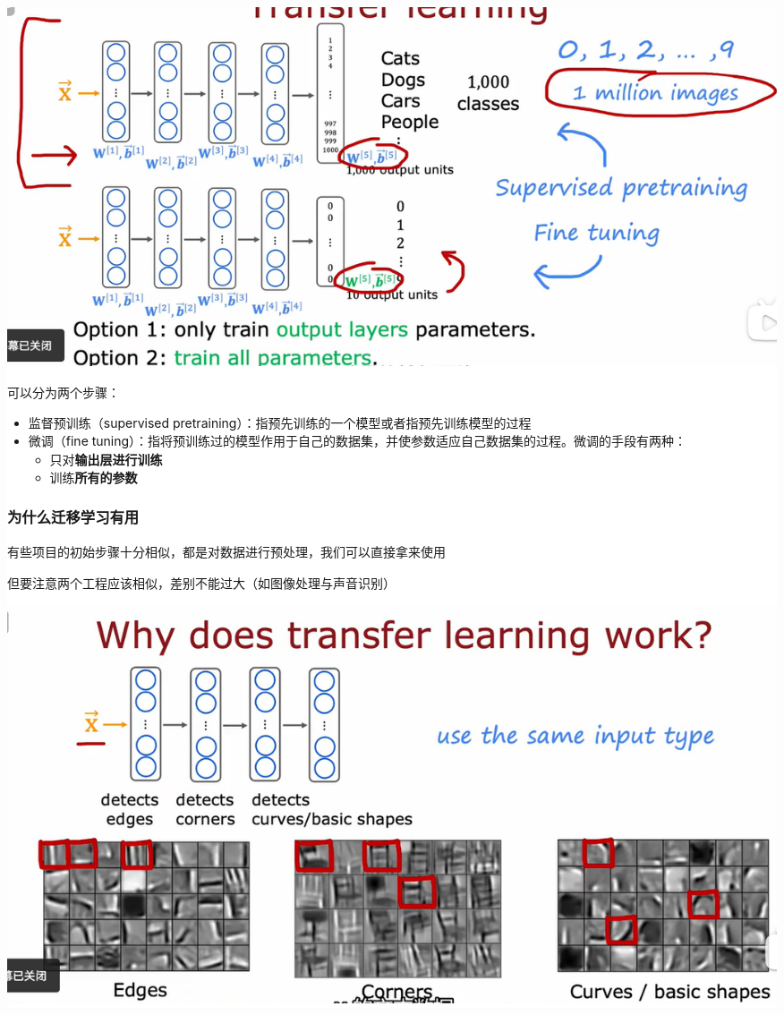 ![image-20221212105824905](DL/photo/image-20221212105824905.png)

可以分为两个步骤：

- 监督预训练（supervised pretraining）：指预先训练的一个模型或者指预先训练模型的过程
- 微调（fine tuning）：指将预训练过的模型作用于自己的数据集，并使参数适应自己数据集的过程。微调的手段有两种：
  - 只对**输出层进行训练**
  - 训练**所有的参数**

### 为什么迁移学习有用

有些项目的初始步骤十分相似，都是对数据进行预处理，我们可以直接拿来使用

但要注意两个工程应该相似，差别不能过大（如图像处理与声音识别）

![image-20221212110939717](DL/photo/image-20221212110939717.png)
